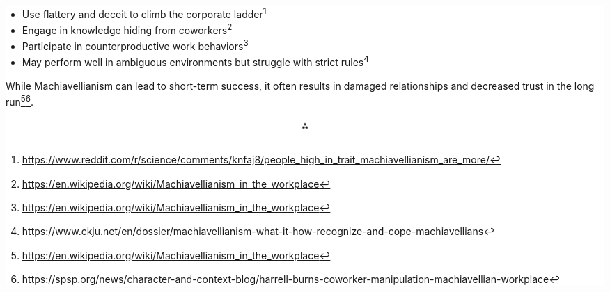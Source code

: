 - Use flattery and deceit to climb the corporate ladder[^9_4]
- Engage in knowledge hiding from coworkers[^9_6]
- Participate in counterproductive work behaviors[^9_6]
- May perform well in ambiguous environments but struggle with strict rules[^9_9]

While Machiavellianism can lead to short-term success, it often results in damaged relationships and decreased trust in the long run[^9_6][^9_10].

<div style="text-align: center">⁂</div>

[^9_1]: https://www.reddit.com/r/IncelExit/comments/efvgsx/internal_versus_external_loci_of_control/

[^9_2]: https://www.reddit.com/r/askatherapist/comments/18brfdo/how_does_having_an_external_loc_locus_of_control/

[^9_3]: https://www.reddit.com/r/AskMenOver30/comments/12qschm/have_you_ever_dealt_with_machiavellian_colleagues/

[^9_4]: https://www.reddit.com/r/science/comments/knfaj8/people_high_in_trait_machiavellianism_are_more/

[^9_5]: https://www.reddit.com/r/Mcat/comments/60resj/internal_v_external_locus_of_control/

[^9_6]: https://en.wikipedia.org/wiki/Machiavellianism_in_the_workplace

[^9_7]: https://www.forbes.com/sites/benjaminlaker/2023/11/27/unmasking-machiavellianism-3-ways-to-deal-with-workplace-manipulation/

[^9_8]: https://www.simplypsychology.org/locus-of-control.html

[^9_9]: https://www.ckju.net/en/dossier/machiavellianism-what-it-how-recognize-and-cope-machiavellians

[^9_10]: https://spsp.org/news/character-and-context-blog/harrell-burns-coworker-manipulation-machiavellian-workplace

[^9_11]: https://www.youtube.com/watch?v=CH7tAN2_e48

[^9_12]: https://www.semanticscholar.org/paper/211726ac8e66b00b05e0579af74cfb1bee097f13

[^9_13]: https://www.semanticscholar.org/paper/8c7e10f9a739db471981a0b13a61c10c2c35b58c

[^9_14]: https://www.semanticscholar.org/paper/9ead305d410a3e38071d78da5c946aae16debc50

[^9_15]: https://www.semanticscholar.org/paper/7441f8a891ec36ed4434e90d35072ad394a5f70a

[^9_16]: https://pubmed.ncbi.nlm.nih.gov/22204573/

[^9_17]: https://www.semanticscholar.org/paper/ad65a3ed643cfa51e1801640408c2cb5c7d72d2a

[^9_18]: https://www.semanticscholar.org/paper/f0184826b48205ae77a5c7cb76cd1a9c47c93381

[^9_19]: https://www.semanticscholar.org/paper/f5edfa28d0428dc84ce78c6c28c31e2d15e11e99

[^9_20]: https://www.semanticscholar.org/paper/726574e821136bf2dd1ce3c74d7bb3d0daf5e6ff

[^9_21]: https://www.semanticscholar.org/paper/44b0e523e8c1520389c790e4a9ec333a1f3bf4f8

[^9_22]: https://www.reddit.com/r/mentalhealth/comments/g38hgm/locus_of_control_what_it_means_and_what_we_can/

[^9_23]: https://www.reddit.com/r/marriedredpill/comments/3tb877/locus_of_control_and_attribution_theory_the/

[^9_24]: https://www.reddit.com/r/Stoicism/comments/sg6jja/what_do_you_think_are_the_weakest_points_of/

[^9_25]: https://www.reddit.com/r/changemyview/comments/1agplkp/cmv_having_an_internal_locus_of_control_is/

[^9_26]: https://www.reddit.com/r/psychologyresearch/comments/1e35rw6/time_perception_and_locus_of_control/

[^9_27]: https://www.reddit.com/r/therapists/comments/1gvbx28/conflict_between_professional_ethics_and_personal/

[^9_28]: https://www.reddit.com/r/mbti/comments/2qjno1/locus_of_control_introversion/

[^9_29]: https://www.reddit.com/r/philosophy/comments/hjwtvh/he_robs_present_ills_of_their_power_who_has/

[^9_30]: https://www.reddit.com/r/LifeProTips/comments/v7awka/lpt_if_you_struggle_with_motivation_try_looking/

[^9_31]: https://www.reddit.com/r/sciencememes/comments/1eihhmw/i_am_not_biased_you_are/

[^9_32]: https://www.reddit.com/r/therapists/comments/1csiowe/clients_with_external_locus_of_control/

[^9_33]: https://www.reddit.com/r/Stoicism/comments/y8xqdi/what_is_the_most_difficult_thing_to_accept_or/

[^9_34]: https://www.reddit.com/r/cognitiveTesting/comments/12nve13/how_much_internal_and_external_locus_control_do/

[^9_35]: https://www.reddit.com/r/Enneagram/comments/1cgildc/8s_how_do_you_cope_when_you_are_in_fact_being/

[^9_36]: https://www.verywellmind.com/what-is-locus-of-control-2795434

[^9_37]: https://atanasdzhingarov.com/why-your-locus-of-control-matters-for-your-business/

[^9_38]: https://pmc.ncbi.nlm.nih.gov/articles/PMC9273068/

[^9_39]: https://pmc.ncbi.nlm.nih.gov/articles/PMC9851081/

[^9_40]: https://en.wikipedia.org/wiki/Locus_of_control

[^9_41]: https://www.usmcu.edu/Portals/218/What is Locus of Control by James Neill.pdf

[^9_42]: https://positivepsychology.com/internal-external-locus-of-control/

[^9_43]: https://www.edglossary.org/locus-of-control/

[^9_44]: https://www.psychologytoday.com/us/basics/locus-of-control

[^9_45]: https://www.verywellmind.com/thmb/H8Kxo18940X9gphAWybQB6xyk2A=/1500x0/filters:no_upscale():max_bytes(150000):strip_icc()/what-is-locus-of-control-2795434-Final-d6fa3edbf6884fa4b9513097d6a0cad1.png?sa=X\&ved=2ahUKEwiUp_f46_WLAxW9yzgGHURaCeIQ_B16BAgIEAI

[^9_46]: https://www.semanticscholar.org/paper/1b82ee87fdfa95a4ebf80b5578e52818540cf83b

[^9_47]: https://www.semanticscholar.org/paper/d308a8b79776ac0dcbdd260ad6f0436f1a706fa6

[^9_48]: https://www.semanticscholar.org/paper/10bf61a56baceb197ba48e69c68d993881411f55

[^9_49]: https://www.ncbi.nlm.nih.gov/pmc/articles/PMC10453539/

[^9_50]: https://www.semanticscholar.org/paper/3a8d06dc9abd4539b0d91b5e388a019328c628c7

[^9_51]: https://www.semanticscholar.org/paper/460aac5c2022d061728e8412b9be7d24e4a7b44f

[^9_52]: https://www.semanticscholar.org/paper/130a8b9245c9845b36a6fb800358354a01d5e598

[^9_53]: https://www.semanticscholar.org/paper/4f2ea724c9b74a5f06f738e27475d2f7c40e023b

[^9_54]: https://www.semanticscholar.org/paper/4e99716009a4bbb0a9e021548f6da88cf5c58128

[^9_55]: https://www.semanticscholar.org/paper/cf17c5bca2142f5b6a39ebc52ecb245378f1d5aa

[^9_56]: https://www.reddit.com/r/BusinessIntelligence/comments/ptadsp/what_are_some_machiavellian_tactics_in_bi_that/

[^9_57]: https://www.reddit.com/r/intj/comments/qcf7pz/workplace_machiavellian/

[^9_58]: https://www.reddit.com/r/philosophy/comments/5axupe/what_makes_a_good_leader_machiavellis_points_in/


[^1_1]: https://www.reddit.com/r/WGU_MBA/comments/11a95ss/oneterm_mba_thread/
[^1_2]: https://www.reddit.com/r/CFA/comments/oi8mfs/how_to_best_study_ethics_as_fast_as_possible/
[^1_3]: https://www.reddit.com/r/booksuggestions/comments/wfd6to/books_on_leadership_and_management_for_a/
[^1_4]: https://www.reddit.com/r/science/comments/11i92e6/ethical_leadership_in_workplace_settings_can/
[^1_5]: https://www.studocu.com/in/document/kalinga-institute-of-industrial-technology/business-ethics/business-ethics-notes/18448596
[^1_6]: https://www.reddit.com/r/WGU_MBA/comments/gmxkxo/mba_master_of_business_administration_course_mega/
[^1_7]: https://auroratrainingadvantage.com/leadership/ethical-responsible-leadership-key-function/
[^1_8]: https://globethics.net/courses/responsible-leadership
[^1_9]: https://www.reddit.com/r/CFA/comments/2czgnq/cfa_level_i_ethics/
[^1_10]: https://www.e-elgar.com/shop/gbp/handbook-on-responsible-leadership-and-governance-in-global-business-9781843766360.html
[^1_11]: https://www.scirp.org/journal/paperinformation?paperid=69747
[^1_12]: https://backup.pondiuni.edu.in/storage/dde/dde_ug_pg_books/Business ethics.pdf
[^1_13]: https://www.reddit.com/r/WGU/comments/m5n390/ethical_leadership_c206/
[^1_14]: https://ethico.com/blog/why-ethical-leadership-is-important-for-business-success/
[^1_15]: https://www.distanceeducationju.in/pdf/BCom Sem II BCG 202.pdf
[^1_16]: https://www.accaglobal.com/in/en/student/exam-support-resources/professional-exams-study-resources/strategic-business-leader/technical-articles/responsible-leadership.html
[^1_17]: https://www.udemy.com/course/insights-into-integrity-ethics-and-morality-for-leaders/
[^1_18]: https://www.southampton.ac.uk/courses/modules/mang6358
[^1_19]: https://www.semanticscholar.org/paper/980d40cde05035ec25a1e84beb8017900d65b0ee
[^1_20]: https://www.semanticscholar.org/paper/6b07b2b7bb1aa1006558fe7c4c9bf5bce7a64666
[^1_21]: https://www.semanticscholar.org/paper/f44bc554c7dfe27f5b6eba62278131cca3a5266c
[^1_22]: https://www.semanticscholar.org/paper/407d0ab757e35706fa5c1d583d27d8e3e9d2d570
[^1_23]: https://www.semanticscholar.org/paper/8b0cdf905d5dd18709dcd517f1f196367da6b370
[^1_24]: https://www.semanticscholar.org/paper/d74cc42cc1d152775a74916405bd82900eb1bc3f
[^1_25]: https://www.semanticscholar.org/paper/95e1e099eeb1c8473074f186cca02081d23f3ec6
[^1_26]: https://www.semanticscholar.org/paper/08ec6f8268e6f8762eda271eb0d8596b0f16a6d8
[^1_27]: https://www.semanticscholar.org/paper/82f756c717ae849d743d1f334f4cf36e4f00c8eb
[^1_28]: https://www.semanticscholar.org/paper/4a125470808b4ceaef591385ffe076caf85a0e00
[^1_29]: https://www.reddit.com/r/sysadmin/comments/mee55m/new_to_leadership_role_slightly_introverted_and/
[^1_30]: https://www.reddit.com/r/Leadership/comments/14m2b3r/what_is_the_hardest_part_about_becoming_an/
[^1_31]: https://www.reddit.com/r/Leadership/comments/1id1277/how_can_someone_develop_the_extraordinary/
[^1_32]: https://www.reddit.com/r/WGU/comments/xxhfle/wgu_c717_business_ethics_passed_in_1_day/
[^1_33]: https://www.reddit.com/r/Leadership/comments/1ea72h8/favorite_leadership_book_in_last_10_years/
[^1_34]: https://www.reddit.com/r/WGU/comments/1f1bwlj/c206_ethical_leadership/
[^1_35]: https://www.reddit.com/r/pmp/comments/1hafsd9/when_is_it_correct_to_select_servant_leader/
[^1_36]: https://www.reddit.com/r/geegees/comments/rjzqw4/thoughts_on_phi_2397business_ethics_final_exam/
[^1_37]: https://www.reddit.com/r/Leadership/comments/15yhc8k/what_is_the_most_practical_leadership_book_youve/
[^1_38]: https://www.reddit.com/r/WGU/comments/39t8sj/anybody_taking_ethical_leadership_c206_got_any/
[^1_39]: https://www.reddit.com/r/WGU/comments/u4bsq4/can_someone_please_help_me_understand_this_is_the/
[^1_40]: https://www.reddit.com/r/CPA/comments/1864qqw/cpa_illinois_business_ethics_and_business/
[^1_41]: https://www.reddit.com/r/coolguides/comments/1bo5pe9/a_cool_guide_on_7_leadership_styles/
[^1_42]: https://www.reddit.com/r/businessethics/
[^1_43]: https://onlinelibrary.wiley.com/pb-assets/assets/14676486/JMS-CFP-Responsible-Leadership-1721678388547.pdf
[^1_44]: https://professional.dce.harvard.edu/blog/what-is-ethical-leadership-and-why-is-it-important/
[^1_45]: https://www.coursera.org/courses?query=business+ethics
[^1_46]: https://www.accenture.com/us-en/insights/consulting/responsible-leadership
[^1_47]: https://www.investopedia.com/terms/b/business-ethics.asp
[^1_48]: https://www.testgorilla.com/test-library/situational-judgment-tests/business-ethics-compliance-test/
[^1_49]: https://testbook.com/ugc-net-commerce/theories-of-business-ethics
[^1_50]: https://www.studysmarter.co.uk/explanations/business-studies/project-planning-management/responsible-leadership/
[^1_51]: https://sciendo.com/journal/SJBEL
[^1_52]: https://www.studeersnel.nl/nl/document/rijksuniversiteit-groningen/ethics/ethics-notes/8254098
[^1_53]: https://www.impactinternational.com/insights/responsible-leadership
[^1_54]: https://www.tandfonline.com/doi/full/10.1080/13632434.2024.2433467?src=exp-la
[^1_55]: https://www.semanticscholar.org/paper/52c21ca272ad2edfd0f5faae69c99e441882d5b7
[^1_56]: https://www.reddit.com/r/Leadership/comments/1d9u16n/from_your_opinion_what_qualities_and/
[^1_57]: https://www.reddit.com/r/sysadmin/comments/uapxg9/how_to_improve_my_work_ethic/
[^1_58]: https://www.reddit.com/r/CATpreparation/comments/1ijvom8/iimb_2025_interview_beyond_words/
[^1_59]: https://www.reddit.com/r/Leadership/comments/14yo8cs/as_a_leader_how_do_you_know_your_decisions_are/
[^1_60]: https://www.reddit.com/r/pmp/comments/1fktt37/a_test_taking_any_test_prep_guide_i_put_together/
[^1_61]: https://www.reddit.com/r/CFA/comments/1gtvp62/questions_or_reading_notes_the_day_before_exam/
[^1_62]: https://www.reddit.com/r/managers/comments/1dkpbx6/favorite_interview_questions_for_soft_skills/
[^1_63]: https://www.reddit.com/r/askphilosophy/comments/6j0tlz/what_careerskills_can_i_expect_to_gain_by/
[^1_64]: https://www.reddit.com/r/CIMA/comments/qtoy33/cima_finance_leadership_program_diluting_the/
[^1_65]: https://www.reddit.com/r/WGU/comments/17sx3c0/c717_help/
[^1_66]: https://www.reddit.com/r/ExperiencedDevs/comments/1ezl3f7/what_does_good_leadership_look_like_to_you/
[^1_67]: https://www.reddit.com/r/Leadership/comments/1h1ditj/if_youre_a_leader_how_do_you_instill_ethical/
[^1_68]: https://www.linkedin.com/pulse/ethical-leadership-soul-true-2025-ajay-nath-3ma8c
[^1_69]: https://www.savemyexams.com/a-level/business/edexcel/17/revision-notes/4-global-business/4-4-global-industries-and-multinational-corporations/4-4-2-ethics/
[^1_70]: https://www.indeed.com/career-advice/career-development/leadership-assessment-questions
[^1_71]: https://opensocietyuniversitynetwork.org/global-learning/courses/ethical-leadership-spring25
[^1_72]: https://www.vedantu.com/revision-notes/cbse-class-11-business-studies-notes-chapter-6
[^1_73]: https://www.jucm.com/responsible-leadership-questions-answers/
[^1_74]: https://www.thomas.co/resources/type/hr-blog/what-ethical-leadership-attributes-traits-examples
[^1_75]: https://learning.thecpt.org/learn/learning-path/test-urbaniak
[^1_76]: https://www.savemyexams.com/a-level/business/edexcel/17/revision-notes/3-business-decisions-and-strategy/3-4-influences-on-business-decisions/3-4-4-business-ethics/
[^1_77]: https://www.studocu.com/no/document/handelshoyskolen-bi/leadership-in-organisations/exam-questions-qa/91026801
[^1_78]: https://online.hbs.edu/blog/post/examples-of-ethical-leadership
[^1_79]: https://www.semanticscholar.org/paper/3dd0929ed6d0bc0f8efe50ff47c7ecbad379ba40
[^1_80]: https://www.reddit.com/r/HomeworkHelp/comments/ewyahc/college_ethics_ethical_leadership_suggestions_for/
[^1_81]: https://www.reddit.com/r/WGU_MBA/comments/17339ai/c206_ethical_leadership/
[^1_82]: https://www.reddit.com/r/Leadership/comments/1b9pjcg/what_are_the_some_of_the_most_essential_qualities/
[^1_83]: https://www.reddit.com/r/projectmanagement/comments/khmuhq/what_are_some_good_leadership_books_do_you/
[^1_84]: https://www.reddit.com/r/cissp/comments/1izm8mn/isc2_code_of_ethics_and_known_insecure_solutions/
[^1_85]: https://www.reddit.com/r/Ethics/comments/eo1ibw/why_good_business_ethics_are_still_essential_in/
[^1_86]: https://www.reddit.com/r/WGU/comments/1dnfjsw/d333_tips_passed/
[^1_87]: https://www.accaglobal.com/gb/en/student/exam-support-resources/prodipsust-study-resources/technical-articles/responsible-leadership.html
[^1_88]: https://www.businessnewsdaily.com/5537-how-to-be-ethical-leader.html
[^1_89]: https://onlinemba.unc.edu/academics/mba-curriculum/responsible-leadership/
[^1_90]: https://clsbe.lisboa.ucp.pt/news/five-key-responsible-leadership-characteristics-ethics-honesty-authenticity-being-source-inspiration
[^1_91]: https://blog.acumenacademy.org/ethical-leadership
[^1_92]: https://hbr.org/2020/09/a-new-model-for-ethical-leadership
[^1_93]: https://academicscourse.s3.ap-south-1.amazonaws.com/spring2024/core/51.pdf
[^1_94]: https://online.hbs.edu/blog/post/ethical-and-social-responsibility-in-business
[^1_95]: https://study.com/learn/lesson/ethical-leadership-principles-examples.html
[^1_96]: https://www.reddit.com/r/WGU_MBA/comments/s2gqri/how_i_completed_my_mba_in_42_days_acceleration/
[^1_97]: https://www.reddit.com/r/Leadership/comments/1dbqqgg/if_you_got_to_interview_your_next_boss_what_would/
[^1_98]: https://www.reddit.com/r/Leadership/comments/14tk3c7/new_leader_in_need_of_advice/
[^1_99]: https://www.reddit.com/r/humanresources/comments/1ipjl8h/passed_shrm_cp_21425_na/
[^1_100]: https://sleepyclasses.com/online-leadership-courses/
[^1_101]: https://www.clevry.com/en/resources/competency-based-interview-questions/leadership-interview-questions-answers/
[^1_102]: https://www.indeed.com/career-advice/career-development/ethical-leadership
[^1_103]: https://professional.dce.harvard.edu/programs/ethical-leadership/
[^1_104]: https://www.reddit.com/r/pmp/comments/1ijsr9v/pmp_exam_question_types_and_protips_to_identify/
[^1_105]: https://www.reddit.com/r/Leadership/comments/18cv9lp/as_a_leader_what_are_the_most_important_values/
[^2_1]: https://ppl-ai-file-upload.s3.amazonaws.com/web/direct-files/52189589/5ae008c4-308a-4853-baad-48b0279ac581/managing_business_ethics_straight_talk_about_how_to_do_it_right__7th_edition__linda_k._trevino.pdf
[^2_2]: https://ppl-ai-file-upload.s3.amazonaws.com/web/direct-files/52189589/3511d14a-237a-4e52-9388-55b5f40e7155/pdfcoffee.com_business-ethics-ethical-decision-making-cases-12th-edition-pdf-free.pdf
[^3_1]: https://ppl-ai-file-upload.s3.amazonaws.com/web/direct-files/52189589/5ae008c4-308a-4853-baad-48b0279ac581/managing_business_ethics_straight_talk_about_how_to_do_it_right__7th_edition__linda_k._trevino.pdf
[^3_2]: https://ppl-ai-file-upload.s3.amazonaws.com/web/direct-files/52189589/3511d14a-237a-4e52-9388-55b5f40e7155/pdfcoffee.com_business-ethics-ethical-decision-making-cases-12th-edition-pdf-free.pdf
[^4_1]: https://ppl-ai-file-upload.s3.amazonaws.com/web/direct-files/52189589/5ae008c4-308a-4853-baad-48b0279ac581/managing_business_ethics_straight_talk_about_how_to_do_it_right__7th_edition__linda_k._trevino.pdf
[^4_2]: https://ppl-ai-file-upload.s3.amazonaws.com/web/direct-files/52189589/3511d14a-237a-4e52-9388-55b5f40e7155/pdfcoffee.com_business-ethics-ethical-decision-making-cases-12th-edition-pdf-free.pdf
[^4_3]: https://www.reddit.com/r/IMDbFilmGeneral/comments/10ids9n/the_bests_of_each_decade_the_2010s/
[^4_4]: https://www.imdb.com/list/ls055580965/
[^4_5]: https://www.reddit.com/r/oscarpolls/comments/1c844v8/francis_ford_coppola_has_won_oscars_for_three/
[^4_6]: https://www.reddit.com/r/Oscars/comments/1dhc9ib/great_film_that_didnt_win_a_single_oscar_the/
[^4_7]: https://www.reddit.com/r/movies/comments/69dw6c/the_good_the_bad_and_the_ugly_not_even_a_single/
[^4_8]: https://www.reddit.com/r/Oscars/comments/wr5lup/reddit_chosen_oscars_1957_winners/
[^4_9]: https://www.reddit.com/r/flicks/comments/1adalk6/of_the_three_films_to_have_won_all_of_the_big/
[^4_10]: https://www.reddit.com/r/movies/comments/gp2or4/the_insider_is_toptier_michael_mann_and_a/
[^4_11]: https://www.reddit.com/r/TrueFilm/comments/akaoly/why_is_the_good_the_bad_and_the_ugly_considered_a/
[^4_12]: https://www.reddit.com/r/TrueFilm/comments/1cibcc5/thoughts_on_12_angry_men_1957/
[^4_13]: https://www.reddit.com/r/books/comments/mm0ywe/one_flew_over_the_cuckoos_nest_is_brilliant_a/
[^4_14]: https://www.reddit.com/r/movies/comments/174tkyf/what_is_it_about_the_shawshank_redemption_that/
[^4_15]: https://www.reddit.com/r/movies/comments/aq1u4n/why_is_the_godfather_seen_as_a_superior_film_to/
[^4_16]: https://www.reddit.com/r/TrueFilm/comments/6p2i24/the_twist_in_the_usual_suspects/
[^4_17]: https://www.reddit.com/r/movies/comments/164ougo/these_are_the_100_greatest_movies_of_all_time/
[^4_18]: https://www.imdb.com/list/ls050782187/
[^4_19]: https://screenrant.com/oscars-godfather-movies-won/
[^4_20]: https://en.wikipedia.org/wiki/12_Angry_Men_(1957_film)
[^4_21]: https://www.britannica.com/topic/One-Flew-over-the-Cuckoos-Nest-film-by-Forman
[^4_22]: https://www.semanticscholar.org/paper/7940df91dda691d88faf91d733bf8afd95b9962f
[^4_23]: https://www.semanticscholar.org/paper/3d51f731b0a9736275ef9f450199386b272004c9
[^4_24]: https://www.semanticscholar.org/paper/4ac3bd95f32ae49961c6a9b2bd274dd9c687feff
[^4_25]: https://www.semanticscholar.org/paper/5c42a69c12cceaefb5887441e41aaf8c2b3ad2c1
[^4_26]: https://www.semanticscholar.org/paper/5849f2a36e1a4d836865a1176ba7da77be9f4f5c
[^4_27]: https://www.semanticscholar.org/paper/c0f1484b97f47cb2781627e110ed2ea5edfbadc7
[^4_28]: https://www.semanticscholar.org/paper/4d8ac69b40675c8e4091055d988442203e12d8a0
[^4_29]: https://www.semanticscholar.org/paper/58666313f780b42411606fd0b917709b846e2268
[^4_30]: https://pubmed.ncbi.nlm.nih.gov/28384669/
[^4_31]: https://www.semanticscholar.org/paper/9567ab0e75198adea7c7d0d889f7b34046b6cc61
[^4_32]: https://www.reddit.com/r/Letterboxd/comments/11l7zdm/100_greatest_films_of_alltime/
[^4_33]: https://www.reddit.com/r/FIlm/comments/1igx0qi/the_shawshank_redemption_is_the_top_1_rated_movie/
[^4_34]: https://www.reddit.com/r/movies/comments/x6k02e/the_imdb_top_250_movies_list_is_an_important_and/
[^4_35]: https://www.reddit.com/r/IMDbFilmGeneral/comments/15g0ab6/top_30_movies_of_all_time/
[^4_36]: https://www.reddit.com/r/GODZILLA/comments/18chdmn/godzilla_has_passed_oppenheimer_has_the_highest/
[^4_37]: https://www.reddit.com/r/imdb/comments/1fbzam5/complete_imdb_top_250_movies_list_from_1996_to/
[^4_38]: https://www.reddit.com/r/AcrossTheSpider_Verse/comments/18fxn7v/atsv_is_the_highest_rated_movie_on_imdb_in_2023/
[^4_39]: https://www.reddit.com/r/imdb/comments/1bk2qxf/top_20_ranked_films_on_imdb/
[^4_40]: https://www.reddit.com/r/comicbookmovies/comments/18czdf8/atsv_is_the_highest_rated_movie_in_2023_on_imdb/
[^4_41]: https://www.reddit.com/r/movies/comments/15gz66v/imdb_good_movies_with_a_less_than_70_star_rating/
[^4_42]: https://www.reddit.com/r/YMS/comments/18cq1re/imdbs_top_10_movies_of_2023/
[^4_43]: https://www.reddit.com/r/MovieSuggestions/comments/1e180yg/movies_that_are_goodgreat_but_have_a_low_or/
[^4_44]: https://www.reddit.com/r/IMDbFilmGeneral/comments/161102x/best_movies_of_2023_so_far/
[^4_45]: https://www.reddit.com/r/tollywood/comments/18nvrap/top_250_rated_films_on_imdb/
[^4_46]: https://www.imdb.com/list/ls047339811/
[^4_47]: https://www.imdb.com/list/ls073802427/
[^4_48]: https://www.imdb.com/list/ls576754431/
[^4_49]: https://www.imdb.com/list/ls022753498/
[^4_50]: https://www.imdb.com/list/ls086084604/
[^4_51]: https://www.imdb.com/list/ls526368735/
[^4_52]: https://www.imdb.com/chart/top/
[^4_53]: https://www.imdb.com/list/ls054200841/
[^4_54]: https://www.boxofficemojo.com/year/world/2023/
[^4_55]: https://www.imdb.com/chart/moviemeter/
[^4_56]: https://www.imdb.com/search/title/?title_type=feature\&release_date=2023-01-01%2C2023-12-31\&sort=num_votes%2Cdesc
[^4_57]: https://www.imdb.com/list/ls535242299/
[^4_58]: https://www.imdb.com/list/ls562954782/
[^4_59]: https://www.hitpaw.com/netflix-tips/imdb-top-movies.html
[^4_60]: https://www.semanticscholar.org/paper/7b360d43fb522b662eb8f1e2e7d249f1711f8554
[^4_61]: https://pubmed.ncbi.nlm.nih.gov/10752354/
[^4_62]: https://www.ncbi.nlm.nih.gov/pmc/articles/PMC10134547/
[^4_63]: https://www.ncbi.nlm.nih.gov/pmc/articles/PMC10518516/
[^4_64]: https://arxiv.org/abs/1411.4413
[^4_65]: https://www.ncbi.nlm.nih.gov/pmc/articles/PMC10579282/
[^4_66]: https://www.ncbi.nlm.nih.gov/pmc/articles/PMC7031278/
[^4_67]: https://www.ncbi.nlm.nih.gov/pmc/articles/PMC8590691/
[^4_68]: https://www.ncbi.nlm.nih.gov/pmc/articles/PMC8449785/
[^4_69]: https://www.ncbi.nlm.nih.gov/pmc/articles/PMC6381141/
[^4_70]: https://www.reddit.com/r/movies/comments/fh8vfu/warrior_is_not_only_one_of_the_best_sports_movies/
[^4_71]: https://www.reddit.com/r/LV426/comments/1i83z1z/alien_romulus_nominated_for_the_oscar_for_best/
[^4_72]: https://www.reddit.com/r/Oscars/comments/1by3ppm/if_the_godfather_and_cabaret_had_been_the_only/
[^4_73]: https://www.reddit.com/r/todayilearned/comments/5oi6cw/til_forrest_gump_beat_the_shawshank_redemption/
[^4_74]: https://www.reddit.com/r/movies/comments/w7fwya/why_did_unforgiven_win_an_oscar_but_tombstone_was/
[^4_75]: https://www.reddit.com/r/movies/comments/15fxnvs/jack_nicholson_was_outstanding_in_one_flew_over/
[^4_76]: https://www.reddit.com/r/Oscars/comments/165gt3f/do_people_actually_think_russell_crowe_would_have/
[^4_77]: https://www.reddit.com/r/movies/comments/12bqnx/warrior2011_shouldve_had_more_recognition/
[^4_78]: https://www.reddit.com/r/LV426/comments/10e2nbw/did_you_think_sigourney_weavers_performance_in/
[^4_79]: https://www.reddit.com/r/Oscars/comments/1aunjt7/oscar_winning_movies_of_1972/
[^4_80]: https://www.reddit.com/r/movies/comments/1j2kltz/the_shawshank_redemption/
[^4_81]: https://www.reddit.com/r/movies/comments/5923d1/ennio_morricone_was_both_nominated_for_a_razzie/
[^4_82]: https://www.reddit.com/r/Oscars/comments/ydwtd0/12_angry_men_was_nominated_for_three_oscars_and/
[^4_83]: https://en.wikipedia.org/wiki/Warrior_(2011_film)
[^4_84]: https://en.wikipedia.org/wiki/List_of_accolades_received_by_the_Alien_film_series
[^4_85]: https://www.imdb.com/title/tt0068646/awards/
[^4_86]: https://www.imdb.com/title/tt0111161/awards/
[^4_87]: https://www.imdb.com/title/tt0060196/awards/
[^4_88]: https://www.imdb.com/title/tt0050083/awards/
[^4_89]: https://www.imdb.com/title/tt0073486/awards/
[^4_90]: https://www.imdb.com/title/tt0140352/awards/
[^4_91]: https://www.imdb.com/title/tt0080120/awards/
[^4_92]: https://www.imdb.com/title/tt0090605/awards/
[^4_93]: https://en.wikipedia.org/wiki/The_Godfather
[^4_94]: https://www.filmaffinity.com/en/movie-awards.php?movie-id=695552
[^4_95]: https://www.ncbi.nlm.nih.gov/pmc/articles/PMC10596861/
[^4_96]: https://pubmed.ncbi.nlm.nih.gov/26920006/
[^4_97]: https://www.reddit.com/r/movies/comments/aonfa1/memento_is_the_best_christopher_nolan_movie/
[^4_98]: https://www.reddit.com/r/movies/comments/ct26iq/what_did_you_guys_think_of_la_confidential/
[^4_99]: https://www.reddit.com/r/TrueFilm/comments/10j7pw3/question_about_the_good_the_bad_and_the_ugly/
[^4_100]: https://www.reddit.com/r/Screenwriting/comments/ykqv53/why_does_12_angry_men_work_as_a_screenplay/
[^4_101]: https://www.reddit.com/r/books/comments/11ikmw7/one_flew_over_the_cuckoos_nest/
[^4_102]: https://www.reddit.com/r/movies/comments/qpfy5o/why_is_the_shawshank_redemption_so_popular/
[^4_103]: https://www.reddit.com/r/TrueFilm/comments/seoqpw/the_godfather_1972/
[^4_104]: https://www.reddit.com/r/TrueFilm/comments/j3hcwk/has_the_final_twist_in_the_usual_suspects_1995/
[^4_105]: https://www.reddit.com/r/flicks/comments/lo0qdo/finally_saw_memento_for_the_first_time/
[^4_106]: https://www.reddit.com/r/MovieSuggestions/comments/sh9qvj/is_there_any_movie_like_la_confidential/
[^4_107]: https://www.reddit.com/r/TrueFilm/comments/tlstfl/can_someone_explain_why_the_good_the_bad_and_the/
[^4_108]: https://www.reddit.com/r/Letterboxd/comments/1h764hp/why_is_12_angry_men_invariably_the_token_old/
[^4_109]: https://www.reddit.com/r/movies/comments/cjro55/one_flew_over_the_cuckoos_nest_is_one_of_the/
[^4_110]: https://www.reddit.com/r/MovieSuggestions/comments/148cs94/can_anybody_help_me_finding_movies_like_the/
[^4_111]: https://en.wikipedia.org/wiki/Memento_(film)
[^4_112]: https://en.wikipedia.org/wiki/L.A._Confidential
[^4_113]: https://en.wikipedia.org/wiki/The_Good,_the_Bad_and_the_Ugly
[^4_114]: https://en.wikipedia.org/wiki/Twelve_Angry_Men
[^4_115]: https://artofsmart.com.au/english/one-flew-over-the-cuckoos-nest-book-analysis/
[^4_116]: https://simple.wikipedia.org/wiki/The_Shawshank_Redemption
[^4_117]: https://www.britannica.com/topic/The-Godfather-film-by-Coppola
[^4_118]: https://www.imdb.com/title/tt0114814
[^4_119]: https://edinburghuniversitypress.com/book-memento.html
[^4_120]: https://en.wikipedia.org/wiki/L.A._Confidential_(film)
[^4_121]: https://www.imdb.com/title/tt0060196/
[^4_122]: https://www.rogerebert.com/reviews/great-movie-12-angry-men-1957
[^4_123]: https://en.wikipedia.org/wiki/One_Flew_Over_the_Cuckoo's_Nest_(film)
[^4_124]: https://en.wikipedia.org/wiki/The_Shawshank_Redemption
[^4_125]: https://www.reddit.com/r/flicks/comments/1aq9th5/best_movie_of_2023/
[^4_126]: https://www.reddit.com/r/MovieSuggestions/comments/1ebvpmm/please_suggest_your_must_see_films_between/
[^4_127]: https://www.reddit.com/r/movies/comments/16gz2t0/these_are_the_top_500_movies_of_all_time/
[^4_128]: https://www.reddit.com/r/Letterboxd/comments/1hovrpb/after_one_year_recency_bias_out_of_the_way_did/
[^4_129]: https://www.imdb.com/poll/U31aq0_3WQw/
[^4_130]: https://www.imdb.com/search/title/?groups=top_100\&sort=user_rating%2Cdesc
[^4_131]: https://www.imdb.com/list/ls052163954/
[^4_132]: https://www.imdb.com/year/2023
[^4_133]: https://en.wikipedia.org/wiki/67th_Academy_Awards
[^4_134]: https://filmotomy.com/the-good-the-bad-and-the-ugly-of-the-95th-academy-awards/
[^4_135]: https://en.wikipedia.org/wiki/72nd_Academy_Awards
[^4_136]: https://study.com/academy/lesson/the-good-the-bad-and-the-ugly-summary-characters.html
[^4_137]: https://en.wikipedia.org/wiki/One_Flew_Over_the_Cuckoo's_Nest_(novel)
[^4_138]: https://www.gradesaver.com/the-shawshank-redemption/study-guide/literary-elements
[^4_139]: https://www.arcstudiopro.com/blog/breaking-down-the-godfather
[^4_140]: https://en.wikipedia.org/wiki/The_Usual_Suspects
[^1]: Treviño \& Nelson, *Managing Business Ethics* (7th ed.), pp. 4–9 (2008 financial crisis analysis).
[^2]: Ibid., pp. 158–160 (organizational culture case studies).
[^3]: Ibid., p. 195 (Enron’s cultural decay).
[^4]: Ibid., pp. 86–88 (moral disengagement).
[^5]: Ibid., pp. 257–258 (role of leadership in ethical conduct).
[^6]: Ibid., pp. 224–225 (ethics infrastructure).
[^7]: Ibid., pp. 163–164 (ethical leadership).
[^8]: Ibid., pp. 201–203 (ethical culture audits).
[^5_1]: https://ppl-ai-file-upload.s3.amazonaws.com/web/direct-files/52189589/5ae008c4-308a-4853-baad-48b0279ac581/managing_business_ethics_straight_talk_about_how_to_do_it_right__7th_edition__linda_k._trevino.pdf
[^5_2]: https://ppl-ai-file-upload.s3.amazonaws.com/web/direct-files/52189589/3511d14a-237a-4e52-9388-55b5f40e7155/pdfcoffee.com_business-ethics-ethical-decision-making-cases-12th-edition-pdf-free.pdf
[^5_3]: https://www.reddit.com/r/IMDbFilmGeneral/comments/10ids9n/the_bests_of_each_decade_the_2010s/
[^5_4]: https://www.imdb.com/chart/top/
[^5_5]: https://www.reddit.com/r/TrueFilm/comments/seoqpw/the_godfather_1972/
[^5_6]: https://www.reddit.com/r/Oscars/comments/1dhc9ib/great_film_that_didnt_win_a_single_oscar_the/
[^5_7]: https://www.reddit.com/r/movies/comments/3k41y3/will_a_superhero_movie_ever_win_the_best_picture/
[^5_8]: https://www.reddit.com/r/criterionconversation/comments/15zho2c/criterion_film_club_expiring_picks_month_28_12/
[^5_9]: https://www.reddit.com/r/boxoffice/comments/18gkzqx/the_lord_of_the_rings_the_return_of_the_king_was/
[^5_10]: https://en.wikipedia.org/wiki/The_Godfather_Part_II
[^5_11]: https://www.reddit.com/r/movies/comments/164ougo/these_are_the_100_greatest_movies_of_all_time/
[^5_12]: https://www.imdb.com/list/ls055580965/
[^5_13]: https://en.wikipedia.org/wiki/The_Godfather
[^5_14]: https://en.wikipedia.org/wiki/67th_Academy_Awards
[^5_15]: https://en.wikipedia.org/wiki/List_of_accolades_received_by_The_Dark_Knight
[^5_16]: https://en.wikipedia.org/wiki/12_Angry_Men_(1957_film)
[^5_17]: https://www.reddit.com/r/movies/comments/16gz2t0/these_are_the_top_500_movies_of_all_time/
[^5_18]: https://www.semanticscholar.org/paper/7940df91dda691d88faf91d733bf8afd95b9962f
[^5_19]: https://www.semanticscholar.org/paper/3d51f731b0a9736275ef9f450199386b272004c9
[^5_20]: https://www.semanticscholar.org/paper/4ac3bd95f32ae49961c6a9b2bd274dd9c687feff
[^5_21]: https://www.semanticscholar.org/paper/5c42a69c12cceaefb5887441e41aaf8c2b3ad2c1
[^5_22]: https://www.semanticscholar.org/paper/5849f2a36e1a4d836865a1176ba7da77be9f4f5c
[^5_23]: https://www.semanticscholar.org/paper/c0f1484b97f47cb2781627e110ed2ea5edfbadc7
[^5_24]: https://www.semanticscholar.org/paper/4d8ac69b40675c8e4091055d988442203e12d8a0
[^5_25]: https://www.semanticscholar.org/paper/58666313f780b42411606fd0b917709b846e2268
[^5_26]: https://pubmed.ncbi.nlm.nih.gov/28384669/
[^5_27]: https://www.semanticscholar.org/paper/9567ab0e75198adea7c7d0d889f7b34046b6cc61
[^5_28]: https://www.reddit.com/r/Letterboxd/comments/11l7zdm/100_greatest_films_of_alltime/
[^5_29]: https://www.reddit.com/r/MovieSuggestions/comments/n8v116/what_are_some_movies_which_got_more_than_9_imdb/
[^5_30]: https://www.reddit.com/r/FIlm/comments/1igx0qi/the_shawshank_redemption_is_the_top_1_rated_movie/
[^5_31]: https://www.reddit.com/r/bollywood/comments/1ejk4dn/movies_with_the_same_imdb_ratings_which_stand_out/
[^5_32]: https://www.reddit.com/r/movies/comments/x6k02e/the_imdb_top_250_movies_list_is_an_important_and/
[^5_33]: https://www.reddit.com/r/movies/comments/1ajev0u/whats_your_opinion_on_movie_ratings_from_imdb/
[^5_34]: https://www.reddit.com/r/bollywood/comments/1f7t3si/hindi_movies_i_have_rated_1010_on_imdb/
[^5_35]: https://www.reddit.com/r/MovieSuggestions/comments/vixxtg/a_good_movie_with_less_than_10000_imdb_votes/
[^5_36]: https://www.reddit.com/r/IMDbFilmGeneral/comments/15g0ab6/top_30_movies_of_all_time/
[^5_37]: https://www.reddit.com/r/imdb/comments/1fbzam5/complete_imdb_top_250_movies_list_from_1996_to/
[^5_38]: https://www.reddit.com/r/tollywood/comments/18nvrap/top_250_rated_films_on_imdb/
[^5_39]: https://www.reddit.com/r/kollywood/comments/1ei68au/maharaja_enters_the_imdb_top_250_list_currently/
[^5_40]: https://www.imdb.com/search/title/?groups=top_100\&sort=user_rating%2Cdesc
[^5_41]: https://www.imdb.com/list/ls073802427/
[^5_42]: https://www.imdb.com/search/title/?count=100\&groups=top_1000\&sort=user_rating
[^5_43]: https://www.imdb.com/list/ls047339811/
[^5_44]: https://www.imdb.com/list/ls086084604/
[^5_45]: https://www.hotstar.com/in/browse/reco-collection/top-rated-on-imdb/reco-tpfy_KgI1Mg
[^5_46]: https://www.imdb.com/list/ls022753498/
[^5_47]: https://www.imdb.com/list/ls054200841/
[^5_48]: https://www.imdb.com/list/ls535242299/
[^5_49]: https://www.hitpaw.com/netflix-tips/imdb-top-movies.html
[^5_50]: https://www.imdb.com/list/ls512978242/
[^5_51]: https://collider.com/imdb-top-movies/
[^5_52]: https://www.reddit.com/r/Oscars/comments/1ar5ad3/if_it_were_up_to_you_which_film_from_each_year_of/
[^5_53]: https://www.reddit.com/r/Fauxmoi/comments/1g3j3bt/quentin_tarantinos_pulp_fiction_was_released_in/
[^5_54]: https://www.reddit.com/r/Oscars/comments/1by3ppm/if_the_godfather_and_cabaret_had_been_the_only/
[^5_55]: https://www.reddit.com/r/todayilearned/comments/5hlc65/til_that_in_october_1994_pulp_fiction_forrest/
[^5_56]: https://www.reddit.com/r/movies/comments/x2dn05/the_dark_knight_2008_vs_the_batman_2022_which_one/
[^5_57]: https://www.reddit.com/r/movies/comments/2g0rcp/why_is_godfather_part_ii_considered_better_than/
[^5_58]: https://www.reddit.com/r/TrueFilm/comments/1cibcc5/thoughts_on_12_angry_men_1957/
[^5_59]: https://www.reddit.com/r/lotr/comments/11pwauu/return_of_the_king_is_still_king_of_the_oscars/
[^5_60]: https://www.reddit.com/r/boxoffice/comments/18re60q/schindlers_list_turns_30_the_22m_historical_drama/
[^5_61]: https://www.reddit.com/r/movies/comments/23ulr1/why_is_pulp_fiction_so_highly_regarded/
[^5_62]: https://www.reddit.com/r/boxoffice/comments/8fzft1/the_godfathers_phenomenal_box_office_run/
[^5_63]: https://www.reddit.com/r/OldSchoolCool/comments/18vdtmb/roger_ebert_and_gene_siskel_review_the_shawshank/
[^5_64]: https://www.reddit.com/r/boxoffice/comments/152nlrd/the_dark_knight_was_released_in_theaters_15_years/
[^5_65]: https://www.reddit.com/r/movies/comments/qpjlfb/are_there_any_movies_which_have_the_same_type_of/
[^5_66]: https://www.oscars.org/oscars/ceremonies/1994/memorable-moments
[^5_67]: https://en.wikipedia.org/wiki/Pulp_Fiction
[^5_68]: https://screenrant.com/oscars-godfather-movies-won/
[^5_69]: https://en.wikipedia.org/wiki/The_Shawshank_Redemption
[^5_70]: https://www.britannica.com/topic/The-Dark-Knight
[^5_71]: https://catalog.afi.com/Catalog/moviedetails/54026
[^5_72]: https://www.imdb.com/title/tt0050083/awards/
[^5_73]: https://en.wikipedia.org/wiki/The_Lord_of_the_Rings:_The_Return_of_the_King
[^5_74]: https://www.imdb.com/title/tt0108052/awards/
[^5_75]: https://www.imdb.com/title/tt0110912/awards/
[^5_76]: https://www.imdb.com/title/tt0068646/awards/
[^5_77]: https://www.imdb.com/title/tt0111161/awards/
[^5_78]: https://www.imdb.com/title/tt0468569/awards/
[^5_79]: https://www.imdb.com/title/tt0071562/awards/
[^5_80]: https://www.reddit.com/r/movies/comments/k7wext/thirty_years_after_its_release_the_godfather_part/
[^5_81]: https://www.reddit.com/r/lotr/comments/1b30ezn/on_this_day_20_years_ago_the_lord_of_the_rings/
[^5_82]: https://www.reddit.com/r/TrueFilm/comments/wbgs9f/personal_opinion_robert_duvall_should_have_won_an/
[^5_83]: https://www.reddit.com/r/flicks/comments/2n35gw/looking_back_at_academy_award_best_picture/
[^5_84]: https://www.reddit.com/r/moviecritic/comments/1f03zcd/do_you_think_lotr_fellowship_and_two_towers_didnt/
[^5_85]: https://www.reddit.com/r/Oscars/comments/1aunjt7/oscar_winning_movies_of_1972/
[^5_86]: https://www.reddit.com/r/movies/comments/jgagy6/how_come_martin_scorsese_has_won_only_one_oscar/
[^5_87]: https://www.reddit.com/r/lotr/comments/fb0lrl/16_years_ago_on_this_leap_year_day_the_lord_of/
[^5_88]: https://www.reddit.com/r/Godfather/comments/1fddzap/why_is_the_godfather_part_iii_considered_a_bad/
[^5_89]: https://www.reddit.com/r/MartinScorsese/comments/1bfio6d/martin_scorsese_films_and_the_oscars/
[^5_90]: https://www.reddit.com/r/movies/comments/829hyw/discussion_why_was_lord_of_the_rings_a_fantasy/
[^5_91]: https://www.reddit.com/r/movies/comments/mdeg99/iw_the_godfather_coda_the_death_of_michael/
[^5_92]: https://www.reddit.com/r/moviecritic/comments/14dydgx/casino_1995_looking_back_at_the_1996_oscars_this/
[^5_93]: https://www.imdb.com/title/tt0099674/
[^5_94]: https://www.imdb.com/title/tt0099685/awards/
[^5_95]: https://www.imdb.com/title/tt0167261/awards/
[^5_96]: https://en.wikipedia.org/wiki/The_Godfather_(film_series)
[^5_97]: https://www.imdb.com/title/tt0099685/
[^5_98]: https://en.wikipedia.org/wiki/List_of_accolades_received_by_The_Lord_of_the_Rings_film_series
[^5_99]: https://www.filmaffinity.com/en/movie-awards.php?movie-id=346540
[^5_100]: https://www.oscars.org/oscars/ceremonies/1991
[^5_101]: https://www.imdb.com/title/tt0167261/
[^5_102]: https://brightlightsfilm.com/the-godfather-part-iii-the-one-who-inspired-it/
[^5_103]: https://www.britannica.com/topic/GoodFellas
[^5_104]: https://screenrant.com/lord-of-the-rings-two-towers-oscars-nominated-won/
[^5_105]: https://www.britannica.com/topic/The-Godfather-Part-III
[^5_106]: https://www.filmaffinity.com/en/movie-awards.php?movie-id=978961
[^5_107]: https://www.reddit.com/r/movies/comments/15gz66v/imdb_good_movies_with_a_less_than_70_star_rating/
[^5_108]: https://www.reddit.com/r/MovieSuggestions/comments/1e180yg/movies_that_are_goodgreat_but_have_a_low_or/
[^5_109]: https://www.reddit.com/r/imdb/comments/1bk2qxf/top_20_ranked_films_on_imdb/
[^5_110]: https://www.imdb.com/chart/moviemeter/
[^5_111]: https://www.imdb.com/list/ls050782187/
[^5_112]: https://www.imdb.com/search/title/?groups=top_1000\&sort=user_rating%2Cdesc\&count=100\&start=201
[^5_113]: https://www.imdb.com/list/ls052163954/
[^5_114]: https://www.imdb.com/chart/top-english-movies/
[^5_115]: https://www.reddit.com/r/flicks/comments/1et96jq/how_did_coppola_managed_to_make_the_godfather/
[^5_116]: https://nzhistory.govt.nz/page/lord-rings-wins-11-oscars
[^5_117]: https://www.reddit.com/r/Oscars/comments/1gjb14r/if_dances_with_wolves_didnt_win_best_picture/
[^5_118]: https://www.reddit.com/r/todayilearned/comments/1fioi7l/til_lord_of_the_rings_return_of_the_king_won/
[^5_119]: https://www.reddit.com/r/movies/comments/11bg1n2/why_do_people_hate_godfather_part_3/
[^5_120]: https://www.reddit.com/r/oscarrace/comments/1bc3zao/this_is_just_crazy/
[^5_121]: https://www.reddit.com/r/movies/comments/mvlnkl/lord_of_the_rings_fellowship_of_the_ring_changed/
[^5_122]: https://en.wikipedia.org/wiki/Goodfellas
[^5_123]: https://www.yahoo.com/entertainment/lord-rings-vice-documentary-many-160550550.html
[^5_124]: https://www.imdb.com/title/tt0099674/awards/
[^5_125]: https://en.wikipedia.org/wiki/63rd_Academy_Awards
[^5_126]: https://www.sportskeeda.com/pop-culture/what-oscars-did-the-lord-of-the-rings-won
[^1]: Treviño \& Nelson, *Managing Business Ethics* (7th ed.), pp. 72–88 (Ch. 3).
[^2]: Ibid., pp. 86–88 (moral disengagement).
[^3]: Ibid., pp. 38–70 (Ch. 2: Prescriptive Approach).
[^4]: Ibid., pp. 84–85 (locus of control), 85–86 (Machiavellianism).
[^5]: Ibid., pp. 257–292 (Ch. 7: Managing Conduct).
[^6]: Ibid., pp. 77–84 (moral development).
[^7]: Ibid., p. 259 (Kenneth Lay example).
[^8]: Ibid., pp. 4–9 (2008 crisis analysis).
[^9]: Ibid., pp. 21–22 (ethics vs. law).
[^10]: Ibid., pp. 195–197 (Enron case).
[^11]: Ibid., pp. 158–216 (Ch. 5: Ethical Culture).
[^6_1]: https://ppl-ai-file-upload.s3.amazonaws.com/web/direct-files/52189589/5ae008c4-308a-4853-baad-48b0279ac581/managing_business_ethics_straight_talk_about_how_to_do_it_right__7th_edition__linda_k._trevino.pdf
[^6_2]: https://ppl-ai-file-upload.s3.amazonaws.com/web/direct-files/52189589/3511d14a-237a-4e52-9388-55b5f40e7155/pdfcoffee.com_business-ethics-ethical-decision-making-cases-12th-edition-pdf-free.pdf
[^6_3]: https://www.reddit.com/r/IMDbFilmGeneral/comments/10ids9n/the_bests_of_each_decade_the_2010s/
[^6_4]: https://www.imdb.com/chart/top/
[^6_5]: https://www.reddit.com/r/TrueFilm/comments/seoqpw/the_godfather_1972/
[^6_6]: https://www.reddit.com/r/Oscars/comments/1dhc9ib/great_film_that_didnt_win_a_single_oscar_the/
[^6_7]: https://www.reddit.com/r/boxoffice/comments/f42g2y/joker_2019_replaces_the_dark_knight_2008_as_the/
[^6_8]: https://www.reddit.com/r/boxoffice/comments/18gkzqx/the_lord_of_the_rings_the_return_of_the_king_was/
[^6_9]: https://en.wikipedia.org/wiki/The_Godfather_Part_II
[^6_10]: https://en.wikipedia.org/wiki/12_Angry_Men_(1957_film)
[^6_11]: https://www.reddit.com/r/movies/comments/164ougo/these_are_the_100_greatest_movies_of_all_time/
[^6_12]: https://www.imdb.com/list/ls055580965/
[^6_13]: https://en.wikipedia.org/wiki/The_Godfather
[^6_14]: https://en.wikipedia.org/wiki/67th_Academy_Awards
[^6_15]: https://en.wikipedia.org/wiki/List_of_accolades_received_by_The_Dark_Knight
[^6_16]: https://nzhistory.govt.nz/page/lord-rings-wins-11-oscars
[^6_17]: https://www.reddit.com/r/movies/comments/16gz2t0/these_are_the_top_500_movies_of_all_time/
[^6_18]: https://www.semanticscholar.org/paper/7940df91dda691d88faf91d733bf8afd95b9962f
[^6_19]: https://www.semanticscholar.org/paper/3d51f731b0a9736275ef9f450199386b272004c9
[^6_20]: https://www.semanticscholar.org/paper/4ac3bd95f32ae49961c6a9b2bd274dd9c687feff
[^6_21]: https://www.semanticscholar.org/paper/5c42a69c12cceaefb5887441e41aaf8c2b3ad2c1
[^6_22]: https://www.semanticscholar.org/paper/5849f2a36e1a4d836865a1176ba7da77be9f4f5c
[^6_23]: https://www.semanticscholar.org/paper/c0f1484b97f47cb2781627e110ed2ea5edfbadc7
[^6_24]: https://www.semanticscholar.org/paper/4d8ac69b40675c8e4091055d988442203e12d8a0
[^6_25]: https://www.semanticscholar.org/paper/58666313f780b42411606fd0b917709b846e2268
[^6_26]: https://pubmed.ncbi.nlm.nih.gov/28384669/
[^6_27]: https://www.semanticscholar.org/paper/9567ab0e75198adea7c7d0d889f7b34046b6cc61
[^6_28]: https://www.reddit.com/r/Letterboxd/comments/11l7zdm/100_greatest_films_of_alltime/
[^6_29]: https://www.reddit.com/r/MovieSuggestions/comments/n8v116/what_are_some_movies_which_got_more_than_9_imdb/
[^6_30]: https://www.reddit.com/r/FIlm/comments/1igx0qi/the_shawshank_redemption_is_the_top_1_rated_movie/
[^6_31]: https://www.reddit.com/r/bollywood/comments/1ejk4dn/movies_with_the_same_imdb_ratings_which_stand_out/
[^6_32]: https://www.reddit.com/r/movies/comments/x6k02e/the_imdb_top_250_movies_list_is_an_important_and/
[^6_33]: https://www.reddit.com/r/movies/comments/1ajev0u/whats_your_opinion_on_movie_ratings_from_imdb/
[^6_34]: https://www.reddit.com/r/bollywood/comments/1f7t3si/hindi_movies_i_have_rated_1010_on_imdb/
[^6_35]: https://www.reddit.com/r/MovieSuggestions/comments/vixxtg/a_good_movie_with_less_than_10000_imdb_votes/
[^6_36]: https://www.reddit.com/r/IMDbFilmGeneral/comments/15g0ab6/top_30_movies_of_all_time/
[^6_37]: https://www.reddit.com/r/imdb/comments/1fbzam5/complete_imdb_top_250_movies_list_from_1996_to/
[^6_38]: https://www.reddit.com/r/tollywood/comments/18nvrap/top_250_rated_films_on_imdb/
[^6_39]: https://www.reddit.com/r/kollywood/comments/1ei68au/maharaja_enters_the_imdb_top_250_list_currently/
[^6_40]: https://www.imdb.com/search/title/?groups=top_100\&sort=user_rating%2Cdesc
[^6_41]: https://www.imdb.com/list/ls073802427/
[^6_42]: https://www.imdb.com/search/title/?count=100\&groups=top_1000\&sort=user_rating
[^6_43]: https://www.imdb.com/list/ls047339811/
[^6_44]: https://www.imdb.com/list/ls086084604/
[^6_45]: https://www.hotstar.com/in/browse/reco-collection/top-rated-on-imdb/reco-tpfy_KgI1Mg
[^6_46]: https://www.imdb.com/list/ls022753498/
[^6_47]: https://www.imdb.com/list/ls054200841/
[^6_48]: https://www.imdb.com/list/ls535242299/
[^6_49]: https://www.hitpaw.com/netflix-tips/imdb-top-movies.html
[^6_50]: https://www.imdb.com/list/ls512978242/
[^6_51]: https://collider.com/imdb-top-movies/
[^6_52]: https://www.reddit.com/r/Oscars/comments/1ar5ad3/if_it_were_up_to_you_which_film_from_each_year_of/
[^6_53]: https://www.reddit.com/r/Fauxmoi/comments/1g3j3bt/quentin_tarantinos_pulp_fiction_was_released_in/
[^6_54]: https://www.reddit.com/r/Oscars/comments/1by3ppm/if_the_godfather_and_cabaret_had_been_the_only/
[^6_55]: https://www.reddit.com/r/todayilearned/comments/j9e9r0/til_pulp_fiction_and_the_shawshank_redemption/
[^6_56]: https://www.reddit.com/r/movies/comments/3k41y3/will_a_superhero_movie_ever_win_the_best_picture/
[^6_57]: https://www.reddit.com/r/movies/comments/2g0rcp/why_is_godfather_part_ii_considered_better_than/
[^6_58]: https://www.reddit.com/r/TrueFilm/comments/1cibcc5/thoughts_on_12_angry_men_1957/
[^6_59]: https://www.reddit.com/r/lotr/comments/11pwauu/return_of_the_king_is_still_king_of_the_oscars/
[^6_60]: https://www.reddit.com/r/boxoffice/comments/18re60q/schindlers_list_turns_30_the_22m_historical_drama/
[^6_61]: https://www.reddit.com/r/movies/comments/23ulr1/why_is_pulp_fiction_so_highly_regarded/
[^6_62]: https://www.reddit.com/r/boxoffice/comments/8fzft1/the_godfathers_phenomenal_box_office_run/
[^6_63]: https://www.reddit.com/r/OldSchoolCool/comments/18vdtmb/roger_ebert_and_gene_siskel_review_the_shawshank/
[^6_64]: https://www.reddit.com/r/boxoffice/comments/152nlrd/the_dark_knight_was_released_in_theaters_15_years/
[^6_65]: https://www.reddit.com/r/movies/comments/qpjlfb/are_there_any_movies_which_have_the_same_type_of/
[^6_66]: https://www.oscars.org/oscars/ceremonies/1994/memorable-moments
[^6_67]: https://en.wikipedia.org/wiki/Pulp_Fiction
[^6_68]: https://screenrant.com/oscars-godfather-movies-won/
[^6_69]: https://en.wikipedia.org/wiki/The_Shawshank_Redemption
[^6_70]: https://www.britannica.com/topic/The-Dark-Knight
[^6_71]: https://catalog.afi.com/Catalog/moviedetails/54026
[^6_72]: https://www.imdb.com/title/tt0050083/awards/
[^6_73]: https://en.wikipedia.org/wiki/The_Lord_of_the_Rings:_The_Return_of_the_King
[^6_74]: https://www.imdb.com/title/tt0108052/awards/
[^6_75]: https://www.imdb.com/title/tt0110912/awards/
[^6_76]: https://www.imdb.com/title/tt0068646/awards/
[^6_77]: https://www.imdb.com/title/tt0111161/awards/
[^6_78]: https://www.imdb.com/title/tt0468569/awards/
[^6_79]: https://www.imdb.com/title/tt0071562/awards/
[^6_80]: https://www.reddit.com/r/Oscars/comments/1gjb14r/if_dances_with_wolves_didnt_win_best_picture/
[^6_81]: https://www.reddit.com/r/moviecritic/comments/1f03zcd/do_you_think_lotr_fellowship_and_two_towers_didnt/
[^6_82]: https://www.reddit.com/r/OppenheimerMovie/comments/1aul0pz/if_oppenheimer_is_nominated_for_13_oscars_then/
[^6_83]: https://www.reddit.com/r/movies/comments/k7wext/thirty_years_after_its_release_the_godfather_part/
[^6_84]: https://www.reddit.com/r/oscarrace/comments/1bc3zao/this_is_just_crazy/
[^6_85]: https://www.reddit.com/r/todayilearned/comments/9di6cy/til_the_two_towers_musical_score_wasnt_even/
[^6_86]: https://www.reddit.com/r/TrueFilm/comments/wbgs9f/personal_opinion_robert_duvall_should_have_won_an/
[^6_87]: https://www.reddit.com/r/movies/comments/x2dn05/the_dark_knight_2008_vs_the_batman_2022_which_one/
[^6_88]: https://www.reddit.com/r/todayilearned/comments/1fioi7l/til_lord_of_the_rings_return_of_the_king_won/
[^6_89]: https://www.imdb.com/title/tt0099674/awards/
[^6_90]: https://en.wikipedia.org/wiki/Goodfellas
[^6_91]: https://www.imdb.com/title/tt0167261/awards/
[^6_92]: https://www.imdb.com/title/tt1345836/awards/
[^6_93]: https://www.imdb.com/title/tt0099674/
[^6_94]: https://www.imdb.com/title/tt0099685/awards/
[^6_95]: https://www.imdb.com/title/tt0167261/
[^6_96]: https://www.imdb.com/title/tt1345836/
[^6_97]: https://www.imdb.com/title/tt0167260/awards/
[^6_98]: https://www.reddit.com/r/movies/comments/15gz66v/imdb_good_movies_with_a_less_than_70_star_rating/
[^6_99]: https://www.reddit.com/r/MovieSuggestions/comments/1e180yg/movies_that_are_goodgreat_but_have_a_low_or/
[^6_100]: https://www.reddit.com/r/imdb/comments/1bk2qxf/top_20_ranked_films_on_imdb/
[^6_101]: https://www.imdb.com/chart/moviemeter/
[^6_102]: https://www.imdb.com/list/ls050782187/
[^6_103]: https://www.imdb.com/search/title/?groups=top_1000\&sort=user_rating%2Cdesc\&count=100\&start=201
[^6_104]: https://www.imdb.com/list/ls052163954/
[^6_105]: https://www.imdb.com/chart/top-english-movies/
[^6_106]: https://www.reddit.com/r/flicks/comments/1et96jq/how_did_coppola_managed_to_make_the_godfather/
[^6_107]: https://www.reddit.com/r/criterionconversation/comments/15zho2c/criterion_film_club_expiring_picks_month_28_12/
[^6_108]: https://www.reddit.com/r/movies/comments/11bg1n2/why_do_people_hate_godfather_part_3/
[^6_109]: https://en.wikipedia.org/wiki/List_of_accolades_received_by_The_Dark_Knight_Rises
[^9_59]: https://www.reddit.com/r/books/comments/prbx4a/i_just_read_niccolo_machiavellis_infamous_the/
[^9_60]: https://www.reddit.com/r/changemyview/comments/1oyig1/i_believe_in_order_to_get_ahead_in_life_a/
[^9_61]: https://www.reddit.com/r/philosophy/comments/148kn4/is_the_machiavelli_correct_to_remove_morality/
[^9_62]: https://www.reddit.com/r/philosophy/comments/b5rtvp/how_machiavelli_changed_political_philosophy_and/
[^9_63]: https://www.reddit.com/r/Stoicism/comments/11twa7v/how_to_defend_stoicism_against_machiavellianism/
[^9_64]: https://www.reddit.com/r/books/comments/65r3sd/i_dont_get_it_is_machiavelli_evil_the_prince/
[^9_65]: https://www.reddit.com/r/psychology/comments/126jyqb/machiavellianism_most_pronounced_in_students_of/
[^9_66]: https://www.reddit.com/r/jobs/comments/9zkpr0/how_do_you_root_out_machiavellian_types_before/
[^9_67]: https://www.reddit.com/r/philosophy/comments/6gm0h5/the_prince_by_machiavelli_review_why_it_is_still/
[^9_68]: https://www.reddit.com/r/OutOfTheLoop/comments/3rzino/people_talk_about_machiavellian_tactics_what_is/
[^9_69]: https://www.reddit.com/r/Stoicism/comments/12c3yuh/how_does_stoicism_respond_to_machiavellianism/
[^9_70]: https://journals.sagepub.com/doi/10.1177/10596011221081281?icid=int.sj-abstract.similar-articles.2
[^9_71]: https://www.organizationaltalent.com/post/how-to-navigate-machiavellianism-in-the-workplace
[^9_72]: https://thedecisionlab.com/reference-guide/philosophy/machiavellianism
[^9_73]: https://en.wikipedia.org/wiki/Machiavellianism_(psychology)
[^9_74]: https://allthingstalent.org/capitalising-on-machiavellian-traits-in-the-workplace-leveraging-strengths-while-minimising-pitfalls/2025/01/24/
[^9_75]: https://scholarworks.utrgv.edu/cgi/viewcontent.cgi?article=1097\&context=mgmt_fac
[^9_76]: https://study.com/academy/lesson/machiavellism-in-organizations-justifying-the-means-by-the-ends.html
[^9_77]: https://www.talktoangel.com/blog/understanding-the-traits-of-machiavellism
[^9_78]: https://ijefm.co.in/v6i1/Doc/34.pdf
[^9_79]: https://study.com/academy/lesson/video/machiavellism-in-organizations-justifying-the-means-by-the-ends.html
[^9_80]: https://www.psychologytoday.com/intl/blog/romantically-attached/202009/wolves-at-work-machiavellians
[^9_81]: https://www.scitepress.org/Papers/2018/84444/84444.pdf
[^9_82]: https://www.frontiersin.org/journals/psychology/articles/10.3389/fpsyg.2018.01082/full
[^9_83]: https://www.reddit.com/r/philosophy/comments/iosud0/dangerous_beliefs_its_impossible_to_hold_a_belief/
[^9_84]: https://www.reddit.com/r/philosophy/comments/2gysq1/the_concept_of_deserving/
[^9_85]: https://www.reddit.com/r/therapyabuse/comments/pyf97f/locus_of_control_and_delusion_of_control/
[^9_86]: https://www.youtube.com/watch?v=L2JgJqANPSo
[^9_87]: https://www.linkedin.com/pulse/its-easiest-blame-others-how-our-locus-control-vig-phd-ccep-i-mpjtf
[^9_88]: https://www.betterup.com/blog/locus-of-control
[^9_89]: https://scholarworks.sfasu.edu/cgi/viewcontent.cgi?article=1031\&context=accounting_facultypubs
[^9_90]: https://study.com/academy/lesson/locus-of-control-definition-and-examples-of-internal-and-external.html
[^9_91]: https://www.reddit.com/r/PoliticalPhilosophy/comments/5uiltr/i_often_hear_people_talk_about_how_evil/
[^9_92]: https://www.reddit.com/r/philosophy/comments/lyai32/machiavellis_paradox_turns_on_the_point_that_he/
[^9_93]: https://www.reddit.com/r/askpsychology/comments/119fuxe/why_do_men_with_dark_triad_traits_tend_to_be_more/
[^9_94]: https://www.reddit.com/r/changemyview/comments/xmw5yl/cmv_machiavellian_tactics_are_best_only_when/
[^9_95]: https://www.frontiersin.org/journals/psychology/articles/10.3389/fpsyg.2020.578419/full
[^10_1]: https://www.reddit.com/r/Ethics/comments/inlrh8/can_a_publicly_listed_company_be_ethical/
[^10_2]: https://www.reddit.com/r/Ethics/comments/18e5f02/an_interesting_framework_for_any_dilemma/
